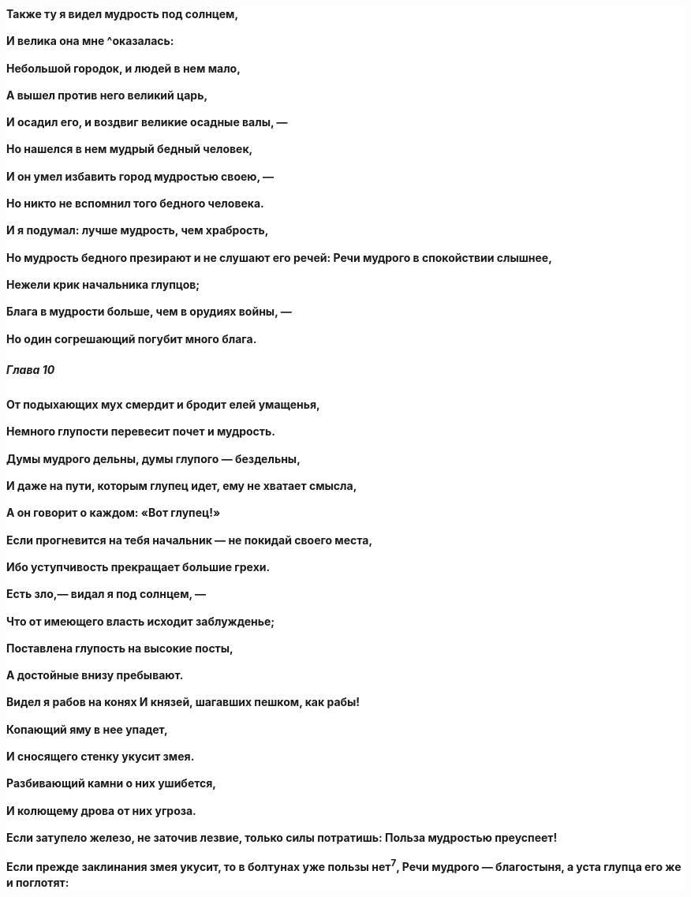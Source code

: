 **Также ту я видел мудрость под солнцем,**

**И велика она мне ^оказалась:**

**Небольшой городок, и людей в нем мало,**

**А вышел против него великий царь,**

**И осадил его, и воздвиг великие осадные валы, —**

**Но нашелся в нем мудрый бедный человек,**

**И он умел избавить город мудростью своею, —**

**Но никто не вспомнил того бедного человека.**

**И я подумал: лучше мудрость, чем храбрость,**

**Но мудрость бедного презирают и не слушают его речей: Речи мудрого в
спокойствии слышнее,**

**Нежели крик начальника глупцов;**

**Блага в мудрости больше, чем в орудиях войны, —**

**Но один согрешающий погубит много блага.**

##### **Глава 10**

**От подыхающих мух смердит и бродит елей умащенья,**

**Немного глупости перевесит почет и мудрость.**

**Думы мудрого дельны, думы глупого — бездельны,**

**И даже на пути, которым глупец идет, ему не хватает смысла,**

**А он говорит о каждом: «Вот глупец\!»**

**Если прогневится на тебя начальник — не покидай своего места,**

**Ибо уступчивость прекращает большие грехи.**

**Есть зло,— видал я под солнцем, —**

**Что от имеющего власть исходит заблужденье;**

**Поставлена глупость на высокие посты,**

**А достойные внизу пребывают.**

**Видел я рабов на конях И князей, шагавших пешком, как рабы\!**

**Копающий яму в нее упадет,**

**И сносящего стенку укусит змея.**

**Разбивающий камни о них ушибется,**

**И колющему дрова от них угроза.**

**Если затупело железо, не заточив лезвие, только силы потратишь: Польза
мудростью преуспеет\!**

**Если прежде заклинания змея укусит, то в болтунах уже пользы
нет<sup>**7**</sup>, Речи мудрого — благостыня, а уста глупца его же
и поглотят:**
